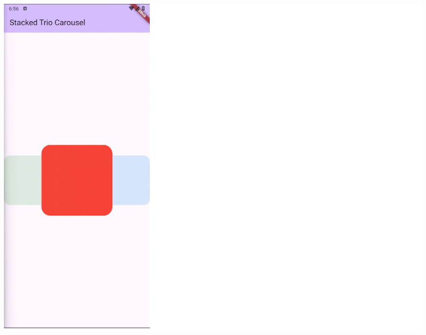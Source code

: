   <img src="https://raw.githubusercontent.com/KosaiAli/stacked_trio_carousel/refs/heads/main/doc/default.gif" width="300"/>